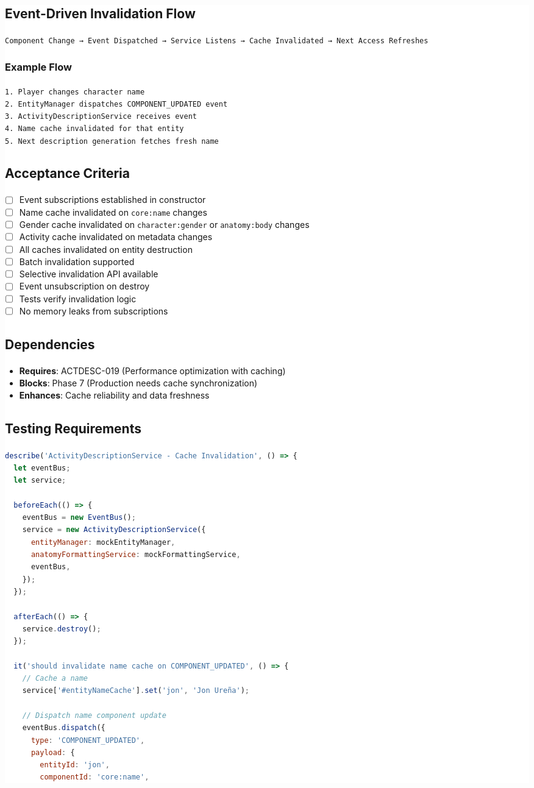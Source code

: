 ## Event-Driven Invalidation Flow

```
Component Change → Event Dispatched → Service Listens → Cache Invalidated → Next Access Refreshes
```

### Example Flow
```
1. Player changes character name
2. EntityManager dispatches COMPONENT_UPDATED event
3. ActivityDescriptionService receives event
4. Name cache invalidated for that entity
5. Next description generation fetches fresh name
```

## Acceptance Criteria
- [ ] Event subscriptions established in constructor
- [ ] Name cache invalidated on `core:name` changes
- [ ] Gender cache invalidated on `character:gender` or `anatomy:body` changes
- [ ] Activity cache invalidated on metadata changes
- [ ] All caches invalidated on entity destruction
- [ ] Batch invalidation supported
- [ ] Selective invalidation API available
- [ ] Event unsubscription on destroy
- [ ] Tests verify invalidation logic
- [ ] No memory leaks from subscriptions

## Dependencies
- **Requires**: ACTDESC-019 (Performance optimization with caching)
- **Blocks**: Phase 7 (Production needs cache synchronization)
- **Enhances**: Cache reliability and data freshness

## Testing Requirements

```javascript
describe('ActivityDescriptionService - Cache Invalidation', () => {
  let eventBus;
  let service;

  beforeEach(() => {
    eventBus = new EventBus();
    service = new ActivityDescriptionService({
      entityManager: mockEntityManager,
      anatomyFormattingService: mockFormattingService,
      eventBus,
    });
  });

  afterEach(() => {
    service.destroy();
  });

  it('should invalidate name cache on COMPONENT_UPDATED', () => {
    // Cache a name
    service['#entityNameCache'].set('jon', 'Jon Ureña');

    // Dispatch name component update
    eventBus.dispatch({
      type: 'COMPONENT_UPDATED',
      payload: {
        entityId: 'jon',
        componentId: 'core:name',
```